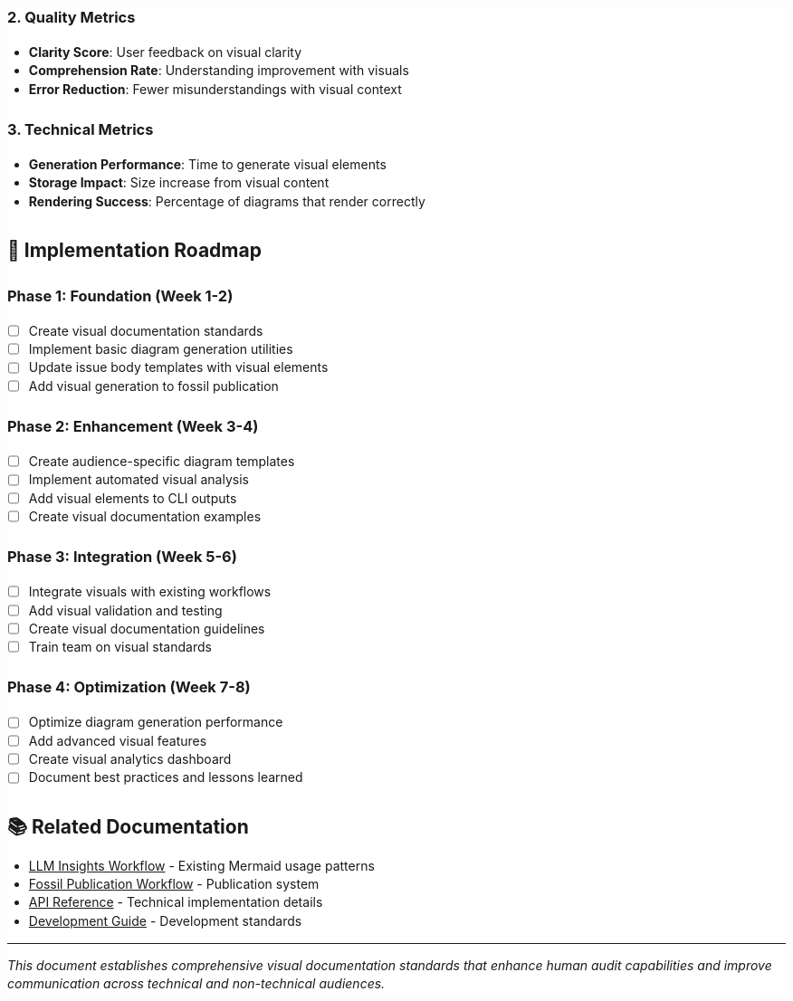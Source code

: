 ### 2. Quality Metrics
- **Clarity Score**: User feedback on visual clarity
- **Comprehension Rate**: Understanding improvement with visuals
- **Error Reduction**: Fewer misunderstandings with visual context

### 3. Technical Metrics
- **Generation Performance**: Time to generate visual elements
- **Storage Impact**: Size increase from visual content
- **Rendering Success**: Percentage of diagrams that render correctly

## 🎯 Implementation Roadmap

### Phase 1: Foundation (Week 1-2)
- [ ] Create visual documentation standards
- [ ] Implement basic diagram generation utilities
- [ ] Update issue body templates with visual elements
- [ ] Add visual generation to fossil publication

### Phase 2: Enhancement (Week 3-4)
- [ ] Create audience-specific diagram templates
- [ ] Implement automated visual analysis
- [ ] Add visual elements to CLI outputs
- [ ] Create visual documentation examples

### Phase 3: Integration (Week 5-6)
- [ ] Integrate visuals with existing workflows
- [ ] Add visual validation and testing
- [ ] Create visual documentation guidelines
- [ ] Train team on visual standards

### Phase 4: Optimization (Week 7-8)
- [ ] Optimize diagram generation performance
- [ ] Add advanced visual features
- [ ] Create visual analytics dashboard
- [ ] Document best practices and lessons learned

## 📚 Related Documentation

- [LLM Insights Workflow](./LLM_INSIGHTS_WORKFLOW.md) - Existing Mermaid usage patterns
- [Fossil Publication Workflow](./FOSSIL_PUBLICATION_WORKFLOW.md) - Publication system
- [API Reference](./API_REFERENCE.md) - Technical implementation details
- [Development Guide](./DEVELOPMENT_GUIDE.md) - Development standards

---

*This document establishes comprehensive visual documentation standards that enhance human audit capabilities and improve communication across technical and non-technical audiences.* 